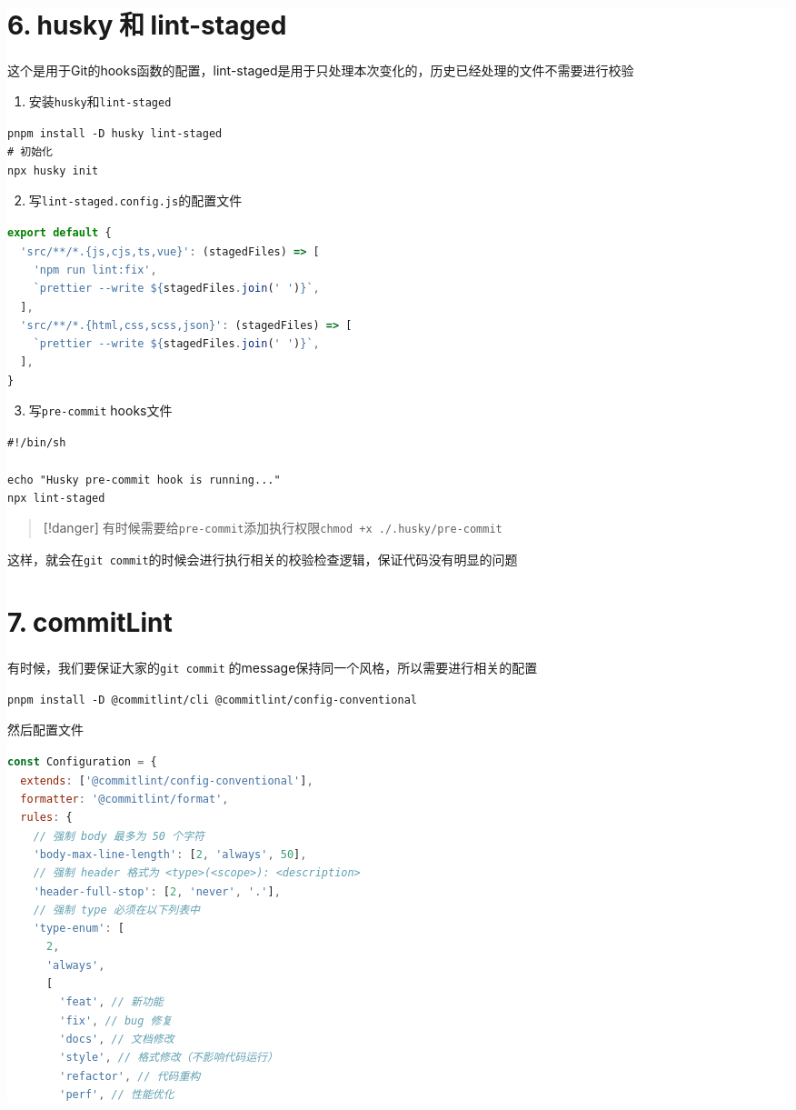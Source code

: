 # 6. husky  和 lint-staged

这个是用于Git的hooks函数的配置，lint-staged是用于只处理本次变化的，历史已经处理的文件不需要进行校验

1. 安装`husky`和`lint-staged`

```shell
pnpm install -D husky lint-staged
# 初始化
npx husky init
```
2. 写`lint-staged.config.js`的配置文件

```js
export default {
  'src/**/*.{js,cjs,ts,vue}': (stagedFiles) => [
    'npm run lint:fix',
    `prettier --write ${stagedFiles.join(' ')}`,
  ],
  'src/**/*.{html,css,scss,json}': (stagedFiles) => [
    `prettier --write ${stagedFiles.join(' ')}`,
  ],
}
```

3. 写`pre-commit` hooks文件

```shell
#!/bin/sh

echo "Husky pre-commit hook is running..."
npx lint-staged
```

> [!danger]
> 有时候需要给`pre-commit`添加执行权限`chmod +x ./.husky/pre-commit`

这样，就会在`git commit`的时候会进行执行相关的校验检查逻辑，保证代码没有明显的问题

# 7. commitLint

有时候，我们要保证大家的`git commit` 的message保持同一个风格，所以需要进行相关的配置

```shell
pnpm install -D @commitlint/cli @commitlint/config-conventional
```
然后配置文件

```js title=commitlint-config.js
const Configuration = {
  extends: ['@commitlint/config-conventional'],
  formatter: '@commitlint/format',
  rules: {
    // 强制 body 最多为 50 个字符
    'body-max-line-length': [2, 'always', 50],
    // 强制 header 格式为 <type>(<scope>): <description>
    'header-full-stop': [2, 'never', '.'],
    // 强制 type 必须在以下列表中
    'type-enum': [
      2,
      'always',
      [
        'feat', // 新功能
        'fix', // bug 修复
        'docs', // 文档修改
        'style', // 格式修改（不影响代码运行）
        'refactor', // 代码重构
        'perf', // 性能优化
```